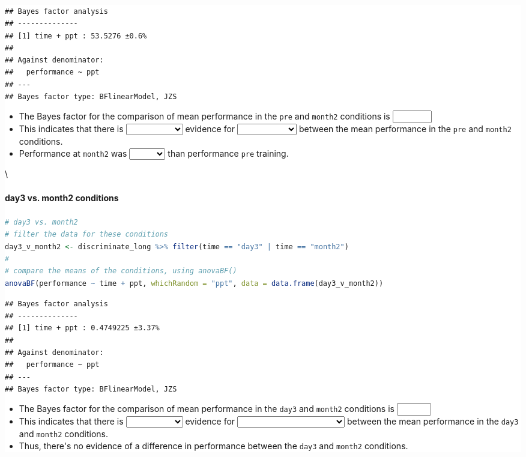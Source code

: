 ```
## Bayes factor analysis
## --------------
## [1] time + ppt : 53.5276 ±0.6%
## 
## Against denominator:
##   performance ~ ppt 
## ---
## Bayes factor type: BFlinearModel, JZS
```

* The Bayes factor for the comparison of mean performance in the `pre` and `month2` conditions is <input class='webex-solveme nospaces' data-tol='6' size='5' data-answer='["54.14"]'/>
* This indicates that there is <select class='webex-select'><option value='blank'></option><option value='answer'>substantial</option><option value=''>inconclusive</option></select> evidence for <select class='webex-select'><option value='blank'></option><option value=''>no difference</option><option value='answer'>a difference</option></select> between the mean performance in the `pre` and `month2` conditions. 
* Performance at `month2` was <select class='webex-select'><option value='blank'></option><option value='answer'>higher</option><option value=''>lower</option></select> than performance `pre` training.

\

#### day3 vs. month2 conditions


``` r
# day3 vs. month2
# filter the data for these conditions
day3_v_month2 <- discriminate_long %>% filter(time == "day3" | time == "month2") 
#
# compare the means of the conditions, using anovaBF()
anovaBF(performance ~ time + ppt, whichRandom = "ppt", data = data.frame(day3_v_month2))
```

```
## Bayes factor analysis
## --------------
## [1] time + ppt : 0.4749225 ±3.37%
## 
## Against denominator:
##   performance ~ ppt 
## ---
## Bayes factor type: BFlinearModel, JZS
```

* The Bayes factor for the comparison of mean performance in the `day3` and `month2` conditions is <input class='webex-solveme nospaces' data-tol='0.1' size='4' data-answer='["0.46",".46"]'/>
* This indicates that there is <select class='webex-select'><option value='blank'></option><option value=''>substantial</option><option value='answer'>inconclusive</option></select> evidence for <select class='webex-select'><option value='blank'></option><option value='answer'>an absence of a difference</option><option value=''>a difference</option></select> between the mean performance in the `day3` and `month2` conditions. 
* Thus, there's no evidence of a difference in performance between the `day3` and `month2` conditions.
